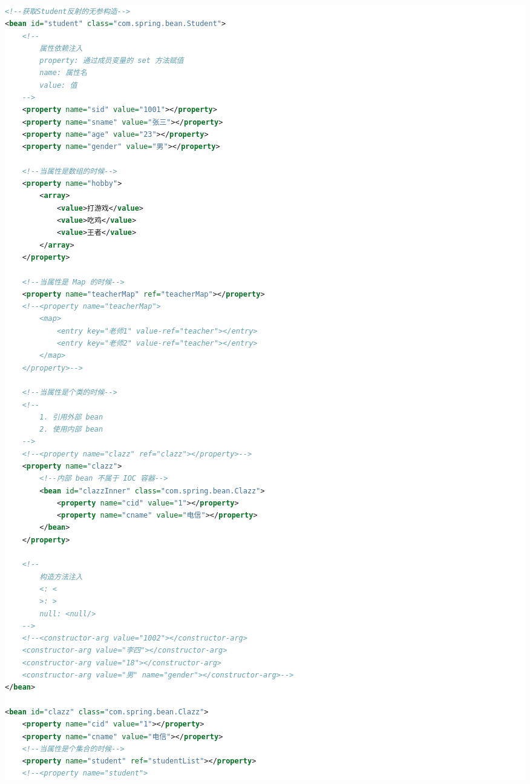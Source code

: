 ```xml
<!--获取Student反射的无参构造-->
<bean id="student" class="com.spring.bean.Student">
    <!--
        属性依赖注入
        property: 通过成员变量的 set 方法赋值
        name: 属性名
        value: 值
    -->
    <property name="sid" value="1001"></property>
    <property name="sname" value="张三"></property>
    <property name="age" value="23"></property>
    <property name="gender" value="男"></property>

    <!--当属性是数组的时候-->
    <property name="hobby">
        <array>
            <value>打游戏</value>
            <value>吃鸡</value>
            <value>王者</value>
        </array>
    </property>

    <!--当属性是 Map 的时候-->
    <property name="teacherMap" ref="teacherMap"></property>
    <!--<property name="teacherMap">
        <map>
            <entry key="老师1" value-ref="teacher"></entry>
            <entry key="老师2" value-ref="teacher"></entry>
        </map>
    </property>-->

    <!--当属性是个类的时候-->
    <!--
        1. 引用外部 bean
        2. 使用内部 bean
    -->
    <!--<property name="clazz" ref="clazz"></property>-->
    <property name="clazz">
        <!--内部 bean 不属于 IOC 容器-->
        <bean id="clazzInner" class="com.spring.bean.Clazz">
            <property name="cid" value="1"></property>
            <property name="cname" value="电信"></property>
        </bean>
    </property>

    <!--
        构造方法注入
        <: <
        >: >
        null: <null/>
    -->
    <!--<constructor-arg value="1002"></constructor-arg>
    <constructor-arg value="李四"></constructor-arg>
    <constructor-arg value="18"></constructor-arg>
    <constructor-arg value="男" name="gender"></constructor-arg>-->
</bean>

<bean id="clazz" class="com.spring.bean.Clazz">
    <property name="cid" value="1"></property>
    <property name="cname" value="电信"></property>
    <!--当属性是个集合的时候-->
    <property name="student" ref="studentList"></property>
    <!--<property name="student">
```